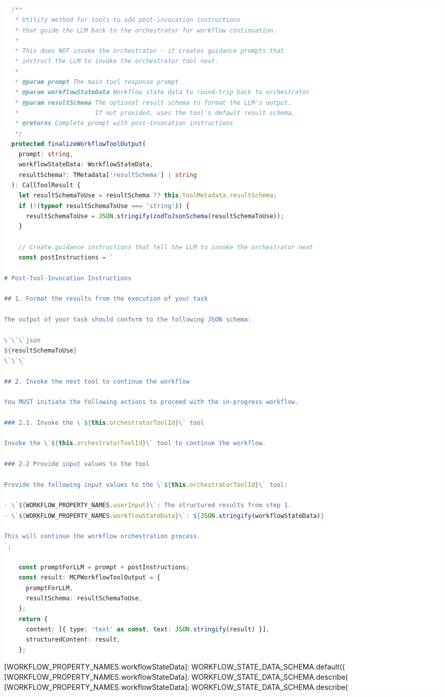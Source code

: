 ```typescript
  /**
   * Utility method for tools to add post-invocation instructions
   * that guide the LLM back to the orchestrator for workflow continuation.
   *
   * This does NOT invoke the orchestrator - it creates guidance prompts that
   * instruct the LLM to invoke the orchestrator tool next.
   *
   * @param prompt The main tool response prompt
   * @param workflowStateData Workflow state data to round-trip back to orchestrator
   * @param resultSchema The optional result schema to format the LLM's output.
   *                     If not provided, uses the tool's default result schema.
   * @returns Complete prompt with post-invocation instructions
   */
  protected finalizeWorkflowToolOutput(
    prompt: string,
    workflowStateData: WorkflowStateData,
    resultSchema?: TMetadata['resultSchema'] | string
  ): CallToolResult {
    let resultSchemaToUse = resultSchema ?? this.toolMetadata.resultSchema;
    if (!(typeof resultSchemaToUse === 'string')) {
      resultSchemaToUse = JSON.stringify(zodToJsonSchema(resultSchemaToUse));
    }

    // Create guidance instructions that tell the LLM to invoke the orchestrator next
    const postInstructions = `

# Post-Tool-Invocation Instructions

## 1. Format the results from the execution of your task

The output of your task should conform to the following JSON schema:

\`\`\`json
${resultSchemaToUse}
\`\`\`

## 2. Invoke the next tool to continue the workflow

You MUST initiate the following actions to proceed with the in-progress workflow.

### 2.1. Invoke the \`${this.orchestratorToolId}\` tool

Invoke the \`${this.orchestratorToolId}\` tool to continue the workflow.

### 2.2 Provide input values to the tool

Provide the following input values to the \`${this.orchestratorToolId}\` tool:

- \`${WORKFLOW_PROPERTY_NAMES.userInput}\`: The structured results from step 1.
- \`${WORKFLOW_PROPERTY_NAMES.workflowStateData}\`: ${JSON.stringify(workflowStateData)}

This will continue the workflow orchestration process.
`;

    const promptForLLM = prompt + postInstructions;
    const result: MCPWorkflowToolOutput = {
      promptForLLM,
      resultSchema: resultSchemaToUse,
    };
    return {
      content: [{ type: 'text' as const, text: JSON.stringify(result) }],
      structuredContent: result,
    };
```

  [WORKFLOW_PROPERTY_NAMES.workflowStateData]: WORKFLOW_STATE_DATA_SCHEMA.default({
  [WORKFLOW_PROPERTY_NAMES.workflowStateData]: WORKFLOW_STATE_DATA_SCHEMA.describe(
  [WORKFLOW_PROPERTY_NAMES.workflowStateData]: WORKFLOW_STATE_DATA_SCHEMA.describe(
